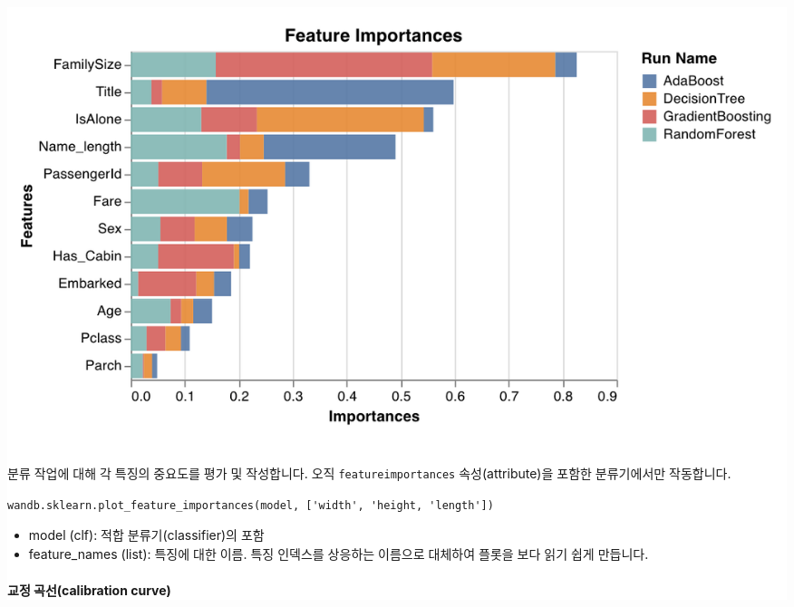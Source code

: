 ![](../.gitbook/assets/screen-shot-2020-02-26-at-2.48.31-am.png)

 분류 작업에 대해 각 특징의 중요도를 평가 및 작성합니다. 오직 `featureimportances` 속성\(attribute\)을 포함한 분류기에서만 작동합니다.

`wandb.sklearn.plot_feature_importances(model, ['width', 'height, 'length'])`

* model \(clf\): 적합 분류기\(classifier\)의 포함
* feature\_names \(list\): 특징에 대한 이름. 특징 인덱스를 상응하는 이름으로 대체하여 플롯을 보다 읽기 쉽게 만듭니다.

#### **교정 곡선\(calibration curve\)**
